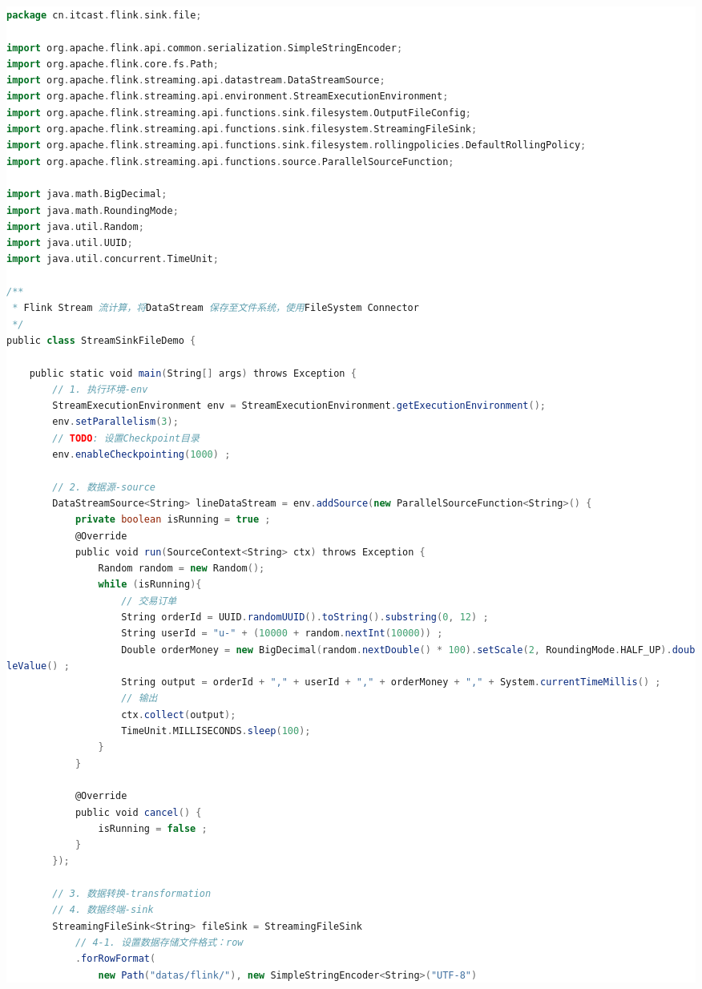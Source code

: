 ```scala
package cn.itcast.flink.sink.file;

import org.apache.flink.api.common.serialization.SimpleStringEncoder;
import org.apache.flink.core.fs.Path;
import org.apache.flink.streaming.api.datastream.DataStreamSource;
import org.apache.flink.streaming.api.environment.StreamExecutionEnvironment;
import org.apache.flink.streaming.api.functions.sink.filesystem.OutputFileConfig;
import org.apache.flink.streaming.api.functions.sink.filesystem.StreamingFileSink;
import org.apache.flink.streaming.api.functions.sink.filesystem.rollingpolicies.DefaultRollingPolicy;
import org.apache.flink.streaming.api.functions.source.ParallelSourceFunction;

import java.math.BigDecimal;
import java.math.RoundingMode;
import java.util.Random;
import java.util.UUID;
import java.util.concurrent.TimeUnit;

/**
 * Flink Stream 流计算，将DataStream 保存至文件系统，使用FileSystem Connector
 */
public class StreamSinkFileDemo {

	public static void main(String[] args) throws Exception {
		// 1. 执行环境-env
		StreamExecutionEnvironment env = StreamExecutionEnvironment.getExecutionEnvironment();
		env.setParallelism(3);
		// TODO: 设置Checkpoint目录
		env.enableCheckpointing(1000) ;

		// 2. 数据源-source
		DataStreamSource<String> lineDataStream = env.addSource(new ParallelSourceFunction<String>() {
			private boolean isRunning = true ;
			@Override
			public void run(SourceContext<String> ctx) throws Exception {
				Random random = new Random();
				while (isRunning){
					// 交易订单
					String orderId = UUID.randomUUID().toString().substring(0, 12) ;
					String userId = "u-" + (10000 + random.nextInt(10000)) ;
					Double orderMoney = new BigDecimal(random.nextDouble() * 100).setScale(2, RoundingMode.HALF_UP).doubleValue() ;
					String output = orderId + "," + userId + "," + orderMoney + "," + System.currentTimeMillis() ;
					// 输出
					ctx.collect(output);
					TimeUnit.MILLISECONDS.sleep(100);
				}
			}

			@Override
			public void cancel() {
				isRunning = false ;
			}
		});

		// 3. 数据转换-transformation
		// 4. 数据终端-sink
		StreamingFileSink<String> fileSink = StreamingFileSink
			// 4-1. 设置数据存储文件格式：row
			.forRowFormat(
				new Path("datas/flink/"), new SimpleStringEncoder<String>("UTF-8")
```